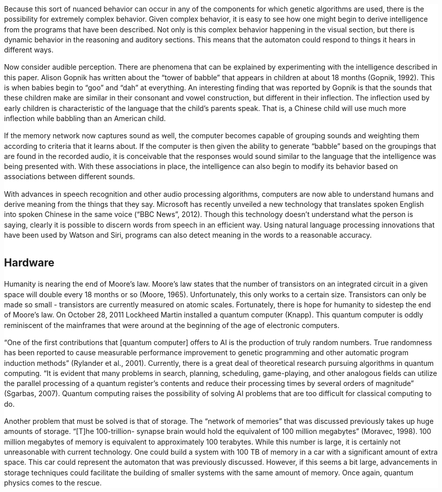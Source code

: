 Because this sort of nuanced behavior can occur in any of the components for which genetic algorithms are used, there is the possibility for extremely complex behavior.  Given complex behavior, it is easy to see how one might begin to derive intelligence from the programs that have been described.  Not only is this complex behavior happening in the visual section, but there is dynamic behavior in the reasoning and auditory sections.  This means that the automaton could respond to things it hears in different ways.  

Now consider audible perception.  There are phenomena that can be explained by experimenting with the intelligence described in this paper.  Alison Gopnik has written about the “tower of babble” that appears in children at about 18 months (Gopnik, 1992).  This is when babies begin to “goo” and “dah” at everything.  An interesting finding that was reported by Gopnik is that the sounds that these children make are similar in their consonant and vowel construction, but different in their inflection.  The inflection used by early children is characteristic of the language that the child’s parents speak.  That is, a Chinese child will use much more inflection while babbling than an American child.  

If the memory network now captures sound as well, the computer becomes capable of grouping sounds and weighting them according to criteria that it learns about.  If the computer is then given the ability to generate “babble” based on the groupings that are found in the recorded audio, it is conceivable that the responses would sound similar to the language that the intelligence was being presented with.  With these associations in place, the intelligence can also begin to modify its behavior based on associations between different sounds.

With advances in speech recognition and other audio processing algorithms, computers are now able to understand humans and derive meaning from the things that they say.  Microsoft has recently unveiled a new technology that translates spoken English into spoken Chinese in the same voice (“BBC News”, 2012).  Though this technology doesn’t understand what the person is saying, clearly it is possible to discern words from speech in an efficient way.  Using natural language processing innovations that have been used by Watson and Siri, programs can also detect meaning in the words to a reasonable accuracy.



Hardware
---------

Humanity is nearing the end of Moore’s law.  Moore’s law states that the number of transistors on an integrated circuit in a given space will double every 18 months or so (Moore, 1965).  Unfortunately, this only works to a certain size.  Transistors can only be made so small - transistors are currently measured on atomic scales.  Fortunately, there is hope for humanity to sidestep the end of Moore’s law.  On October 28, 2011 Lockheed Martin installed a quantum computer (Knapp).  This quantum computer is oddly reminiscent of the mainframes that were around at the beginning of the age of electronic computers.  

“One of the first contributions that [quantum computer] offers to AI is the production of truly random numbers.  True randomness has been reported to cause measurable performance improvement to genetic programming and other automatic program induction methods” (Rylander et al., 2001).  Currently, there is a great deal of theoretical research pursuing algorithms in quantum computing.  “It is evident that many problems in search, planning, scheduling, game-playing, and other analogous fields can utilize the parallel processing of a quantum register’s contents and reduce their processing times by several orders of magnitude” (Sgarbas, 2007).  Quantum computing raises the possibility of solving AI problems that are too difficult for classical computing to do.  

Another problem that must be solved is that of storage.  The “network of memories” that was discussed previously takes up huge amounts of storage. “[T]he 100-trillion- synapse brain would hold the equivalent of 100 million megabytes” (Moravec, 1998).  100 million megabytes of memory is equivalent to approximately 100 terabytes.  While this number is large, it is certainly not unreasonable with current technology.  One could build a system with 100 TB of memory in a car with a significant amount of extra space.  This car could represent the automaton that was previously discussed.  However, if this seems a bit large, advancements in storage techniques could facilitate the building of smaller systems with the same amount of memory.  Once again, quantum physics comes to the rescue. 
